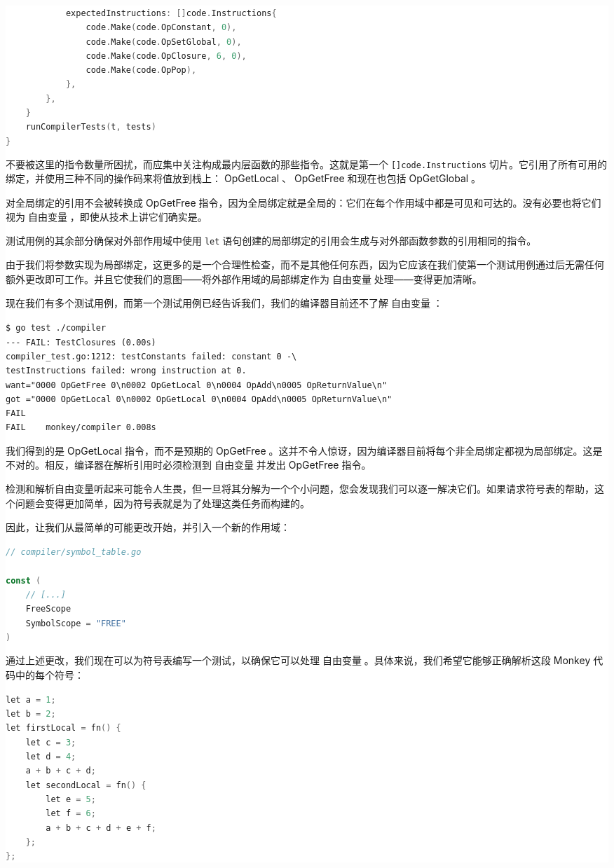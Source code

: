 ```Go
            expectedInstructions: []code.Instructions{
                code.Make(code.OpConstant, 0),
                code.Make(code.OpSetGlobal, 0),
                code.Make(code.OpClosure, 6, 0),
                code.Make(code.OpPop),
            },
        },
    }
    runCompilerTests(t, tests)
}
```

不要被这里的指令数量所困扰，而应集中关注构成最内层函数的那些指令。这就是第一个 `[]code.Instructions` 切片。它引用了所有可用的绑定，并使用三种不同的操作码来将值放到栈上： OpGetLocal 、 OpGetFree 和现在也包括 OpGetGlobal 。

对全局绑定的引用不会被转换成 OpGetFree 指令，因为全局绑定就是全局的：它们在每个作用域中都是可见和可达的。没有必要也将它们视为 自由变量 ，即使从技术上讲它们确实是。

测试用例的其余部分确保对外部作用域中使用 `let` 语句创建的局部绑定的引用会生成与对外部函数参数的引用相同的指令。

由于我们将参数实现为局部绑定，这更多的是一个合理性检查，而不是其他任何东西，因为它应该在我们使第一个测试用例通过后无需任何额外更改即可工作。并且它使我们的意图——将外部作用域的局部绑定作为 自由变量 处理——变得更加清晰。

现在我们有多个测试用例，而第一个测试用例已经告诉我们，我们的编译器目前还不了解 自由变量 ：

```
$ go test ./compiler
--- FAIL: TestClosures (0.00s)
compiler_test.go:1212: testConstants failed: constant 0 -\
testInstructions failed: wrong instruction at 0.
want="0000 OpGetFree 0\n0002 OpGetLocal 0\n0004 OpAdd\n0005 OpReturnValue\n"
got ="0000 OpGetLocal 0\n0002 OpGetLocal 0\n0004 OpAdd\n0005 OpReturnValue\n"
FAIL
FAIL    monkey/compiler 0.008s
```

我们得到的是 OpGetLocal 指令，而不是预期的 OpGetFree 。这并不令人惊讶，因为编译器目前将每个非全局绑定都视为局部绑定。这是不对的。相反，编译器在解析引用时必须检测到 自由变量 并发出 OpGetFree 指令。

检测和解析自由变量听起来可能令人生畏，但一旦将其分解为一个个小问题，您会发现我们可以逐一解决它们。如果请求符号表的帮助，这个问题会变得更加简单，因为符号表就是为了处理这类任务而构建的。

因此，让我们从最简单的可能更改开始，并引入一个新的作用域：

```Go
// compiler/symbol_table.go

const (
    // [...]
    FreeScope
    SymbolScope = "FREE"
)
```

通过上述更改，我们现在可以为符号表编写一个测试，以确保它可以处理 自由变量 。具体来说，我们希望它能够正确解析这段 Monkey 代码中的每个符号：

```Go
let a = 1;
let b = 2;
let firstLocal = fn() {
    let c = 3;
    let d = 4;
    a + b + c + d;
    let secondLocal = fn() {
        let e = 5;
        let f = 6;
        a + b + c + d + e + f;
    };
};
```
